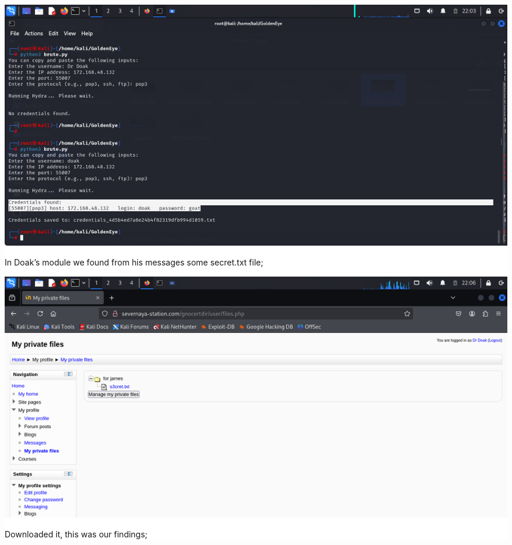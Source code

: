 ![dr-credz](/public/post-images/Golden-Eye/drcredz.png)

In Doak’s module we found from his messages some secret.txt file; 

![secret](/public/post-images/Golden-Eye/secret.png)

Downloaded it, this was our findings; 
